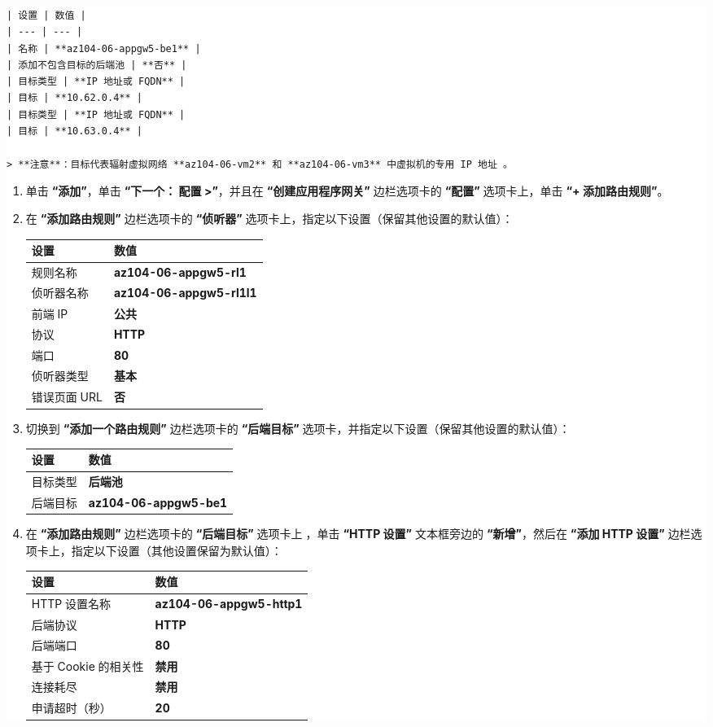     | 设置 | 数值 |
    | --- | --- |
    | 名称 | **az104-06-appgw5-be1** |
    | 添加不包含目标的后端池 | **否** |
    | 目标类型 | **IP 地址或 FQDN** |
    | 目标 | **10.62.0.4** |
    | 目标类型 | **IP 地址或 FQDN** |
    | 目标 | **10.63.0.4** |

    > **注意**：目标代表辐射虚拟网络 **az104-06-vm2** 和 **az104-06-vm3** 中虚拟机的专用 IP 地址 。

1. 单击 **“添加”**，单击 **“下一个： 配置 >”**，并且在 **“创建应用程序网关”** 边栏选项卡的 **“配置”** 选项卡上，单击 **“+ 添加路由规则”**。 

1. 在 **“添加路由规则”** 边栏选项卡的 **“侦听器”** 选项卡上，指定以下设置（保留其他设置的默认值）：

    | 设置 | 数值 |
    | --- | --- |
    | 规则名称 | **az104-06-appgw5-rl1** |
    | 侦听器名称 | **az104-06-appgw5-rl1l1** |
    | 前端 IP | **公共** |
    | 协议 | **HTTP** |
    | 端口 | **80** |
    | 侦听器类型 | **基本** |
    | 错误页面 URL | **否** |

1. 切换到 **“添加一个路由规则”** 边栏选项卡的 **“后端目标”** 选项卡，并指定以下设置（保留其他设置的默认值）：

    | 设置 | 数值 |
    | --- | --- |
    | 目标类型 | **后端池** |
    | 后端目标 | **az104-06-appgw5-be1** |

1. 在 **“添加路由规则”** 边栏选项卡的 **“后端目标”** 选项卡上 ，单击 **“HTTP 设置”** 文本框旁边的 **“新增”**，然后在 **“添加 HTTP 设置”** 边栏选项卡上，指定以下设置（其他设置保留为默认值）：

    | 设置 | 数值 |
    | --- | --- |
    | HTTP 设置名称 | **az104-06-appgw5-http1** |
    | 后端协议 | **HTTP** |
    | 后端端口 | **80** |
    | 基于 Cookie 的相关性 | **禁用** |
    | 连接耗尽 | **禁用** |
    | 申请超时（秒） | **20** |
